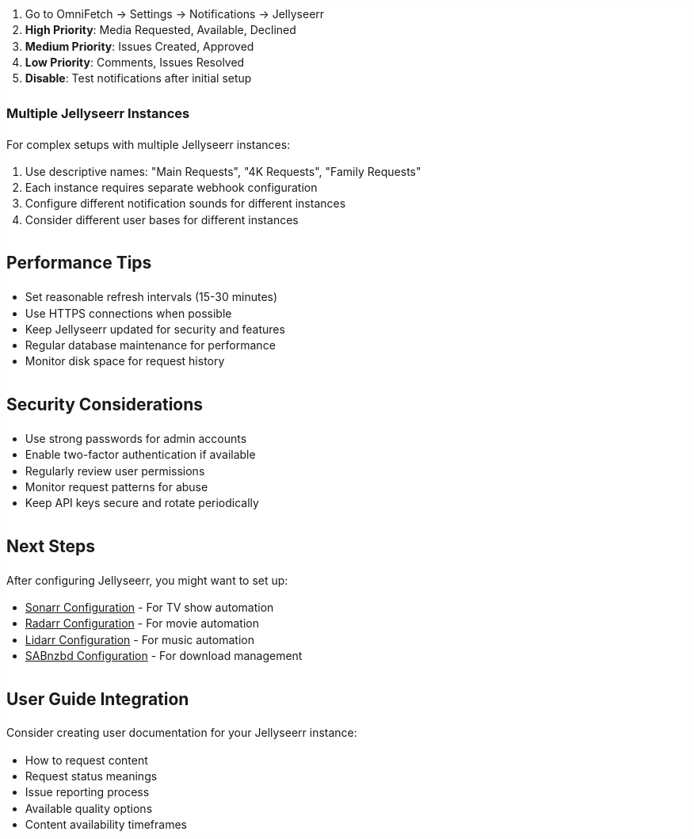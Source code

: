 1. Go to OmniFetch → Settings → Notifications → Jellyseerr
2. **High Priority**: Media Requested, Available, Declined
3. **Medium Priority**: Issues Created, Approved
4. **Low Priority**: Comments, Issues Resolved
5. **Disable**: Test notifications after initial setup

### Multiple Jellyseerr Instances

For complex setups with multiple Jellyseerr instances:

1. Use descriptive names: "Main Requests", "4K Requests", "Family Requests"
2. Each instance requires separate webhook configuration
3. Configure different notification sounds for different instances
4. Consider different user bases for different instances

## Performance Tips

- Set reasonable refresh intervals (15-30 minutes)
- Use HTTPS connections when possible
- Keep Jellyseerr updated for security and features
- Regular database maintenance for performance
- Monitor disk space for request history

## Security Considerations

- Use strong passwords for admin accounts
- Enable two-factor authentication if available
- Regularly review user permissions
- Monitor request patterns for abuse
- Keep API keys secure and rotate periodically

## Next Steps

After configuring Jellyseerr, you might want to set up:

- [Sonarr Configuration](sonarr.md) - For TV show automation
- [Radarr Configuration](radarr.md) - For movie automation
- [Lidarr Configuration](lidarr.md) - For music automation
- [SABnzbd Configuration](sabnzbd.md) - For download management

## User Guide Integration

Consider creating user documentation for your Jellyseerr instance:

- How to request content
- Request status meanings
- Issue reporting process
- Available quality options
- Content availability timeframes
